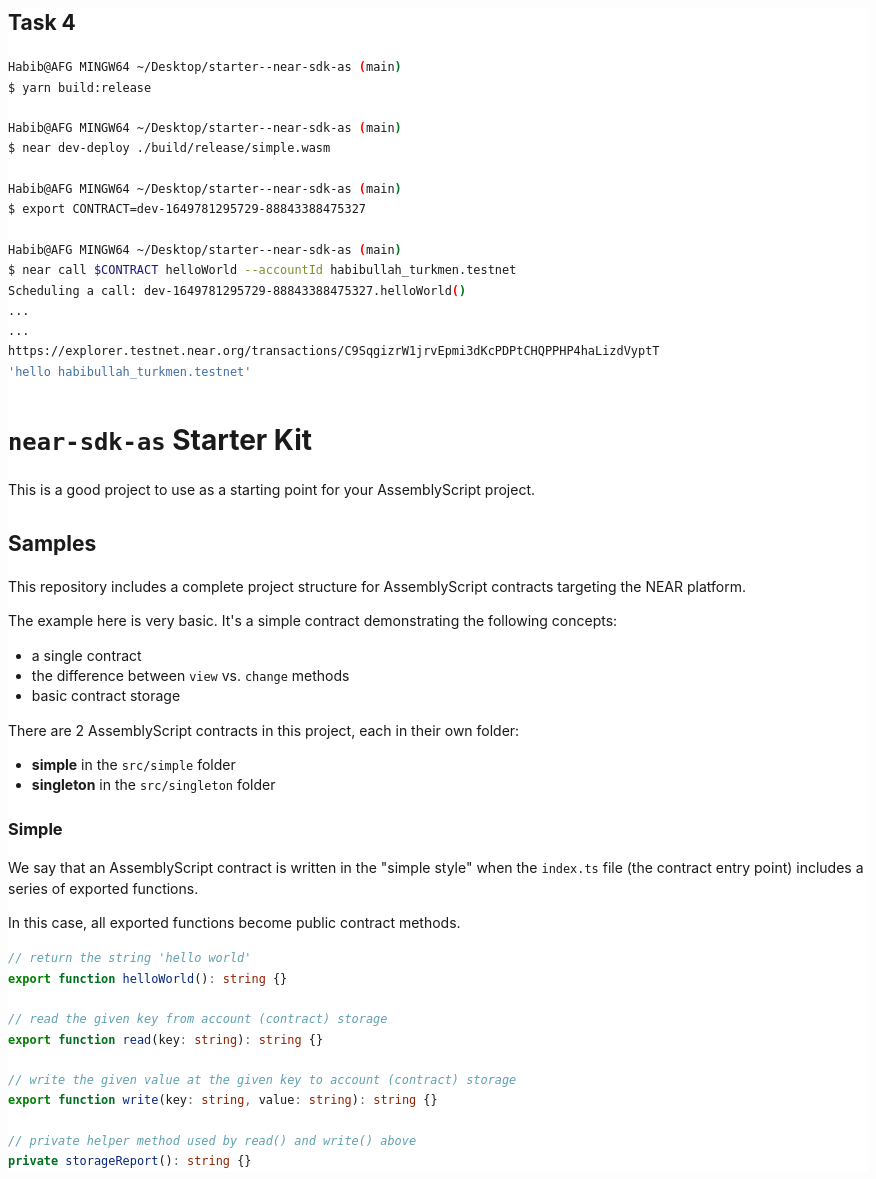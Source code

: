 ## Task 4
```bash
Habib@AFG MINGW64 ~/Desktop/starter--near-sdk-as (main)
$ yarn build:release

Habib@AFG MINGW64 ~/Desktop/starter--near-sdk-as (main)
$ near dev-deploy ./build/release/simple.wasm

Habib@AFG MINGW64 ~/Desktop/starter--near-sdk-as (main)
$ export CONTRACT=dev-1649781295729-88843388475327

Habib@AFG MINGW64 ~/Desktop/starter--near-sdk-as (main)
$ near call $CONTRACT helloWorld --accountId habibullah_turkmen.testnet
Scheduling a call: dev-1649781295729-88843388475327.helloWorld()
...
...
https://explorer.testnet.near.org/transactions/C9SqgizrW1jrvEpmi3dKcPDPtCHQPPHP4haLizdVyptT
'hello habibullah_turkmen.testnet'
```

# `near-sdk-as` Starter Kit

This is a good project to use as a starting point for your AssemblyScript project.

## Samples

This repository includes a complete project structure for AssemblyScript contracts targeting the NEAR platform.

The example here is very basic.  It's a simple contract demonstrating the following concepts:
- a single contract
- the difference between `view` vs. `change` methods
- basic contract storage

There are 2 AssemblyScript contracts in this project, each in their own folder:

- **simple** in the `src/simple` folder
- **singleton** in the `src/singleton` folder

### Simple

We say that an AssemblyScript contract is written in the "simple style" when the `index.ts` file (the contract entry point) includes a series of exported functions.

In this case, all exported functions become public contract methods.

```ts
// return the string 'hello world'
export function helloWorld(): string {}

// read the given key from account (contract) storage
export function read(key: string): string {}

// write the given value at the given key to account (contract) storage
export function write(key: string, value: string): string {}

// private helper method used by read() and write() above
private storageReport(): string {}
```
